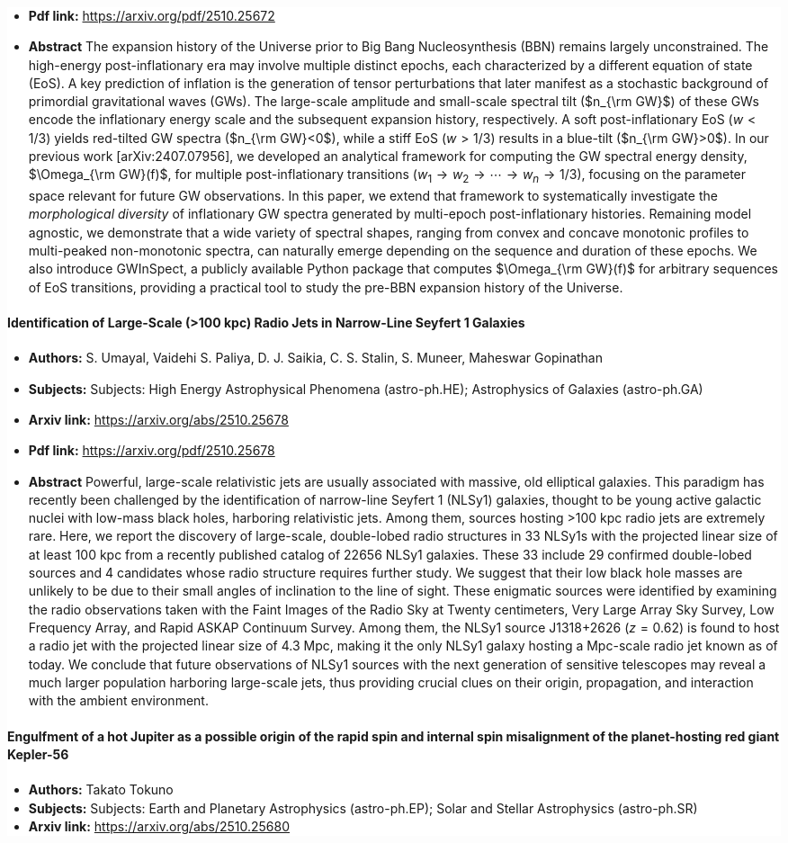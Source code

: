  - **Pdf link:** https://arxiv.org/pdf/2510.25672

 - **Abstract**
 The expansion history of the Universe prior to Big Bang Nucleosynthesis (BBN) remains largely unconstrained. The high-energy post-inflationary era may involve multiple distinct epochs, each characterized by a different equation of state (EoS). A key prediction of inflation is the generation of tensor perturbations that later manifest as a stochastic background of primordial gravitational waves (GWs). The large-scale amplitude and small-scale spectral tilt ($n_{\rm GW}$) of these GWs encode the inflationary energy scale and the subsequent expansion history, respectively. A soft post-inflationary EoS ($w<1/3$) yields red-tilted GW spectra ($n_{\rm GW}<0$), while a stiff EoS ($w>1/3$) results in a blue-tilt ($n_{\rm GW}>0$). In our previous work [arXiv:2407.07956], we developed an analytical framework for computing the GW spectral energy density, $\Omega_{\rm GW}(f)$, for multiple post-inflationary transitions ($w_1 \to w_2 \to \cdots \to w_n \to 1/3$), focusing on the parameter space relevant for future GW observations. In this paper, we extend that framework to systematically investigate the $morphological~diversity$ of inflationary GW spectra generated by multi-epoch post-inflationary histories. Remaining model agnostic, we demonstrate that a wide variety of spectral shapes, ranging from convex and concave monotonic profiles to multi-peaked non-monotonic spectra, can naturally emerge depending on the sequence and duration of these epochs. We also introduce GWInSpect, a publicly available Python package that computes $\Omega_{\rm GW}(f)$ for arbitrary sequences of EoS transitions, providing a practical tool to study the pre-BBN expansion history of the Universe.
#### Identification of Large-Scale (>100 kpc) Radio Jets in Narrow-Line Seyfert 1 Galaxies
 - **Authors:** S. Umayal, Vaidehi S. Paliya, D. J. Saikia, C. S. Stalin, S. Muneer, Maheswar Gopinathan
 - **Subjects:** Subjects:
High Energy Astrophysical Phenomena (astro-ph.HE); Astrophysics of Galaxies (astro-ph.GA)
 - **Arxiv link:** https://arxiv.org/abs/2510.25678

 - **Pdf link:** https://arxiv.org/pdf/2510.25678

 - **Abstract**
 Powerful, large-scale relativistic jets are usually associated with massive, old elliptical galaxies. This paradigm has recently been challenged by the identification of narrow-line Seyfert 1 (NLSy1) galaxies, thought to be young active galactic nuclei with low-mass black holes, harboring relativistic jets. Among them, sources hosting $>$100 kpc radio jets are extremely rare. Here, we report the discovery of large-scale, double-lobed radio structures in 33 NLSy1s with the projected linear size of at least 100 kpc from a recently published catalog of 22656 NLSy1 galaxies. These 33 include 29 confirmed double-lobed sources and 4 candidates whose radio structure requires further study. We suggest that their low black hole masses are unlikely to be due to their small angles of inclination to the line of sight. These enigmatic sources were identified by examining the radio observations taken with the Faint Images of the Radio Sky at Twenty centimeters, Very Large Array Sky Survey, Low Frequency Array, and Rapid ASKAP Continuum Survey. Among them, the NLSy1 source J1318+2626 ($z=0.62$) is found to host a radio jet with the projected linear size of 4.3 Mpc, making it the only NLSy1 galaxy hosting a Mpc-scale radio jet known as of today. We conclude that future observations of NLSy1 sources with the next generation of sensitive telescopes may reveal a much larger population harboring large-scale jets, thus providing crucial clues on their origin, propagation, and interaction with the ambient environment.
#### Engulfment of a hot Jupiter as a possible origin of the rapid spin and internal spin misalignment of the planet-hosting red giant Kepler-56
 - **Authors:** Takato Tokuno
 - **Subjects:** Subjects:
Earth and Planetary Astrophysics (astro-ph.EP); Solar and Stellar Astrophysics (astro-ph.SR)
 - **Arxiv link:** https://arxiv.org/abs/2510.25680
